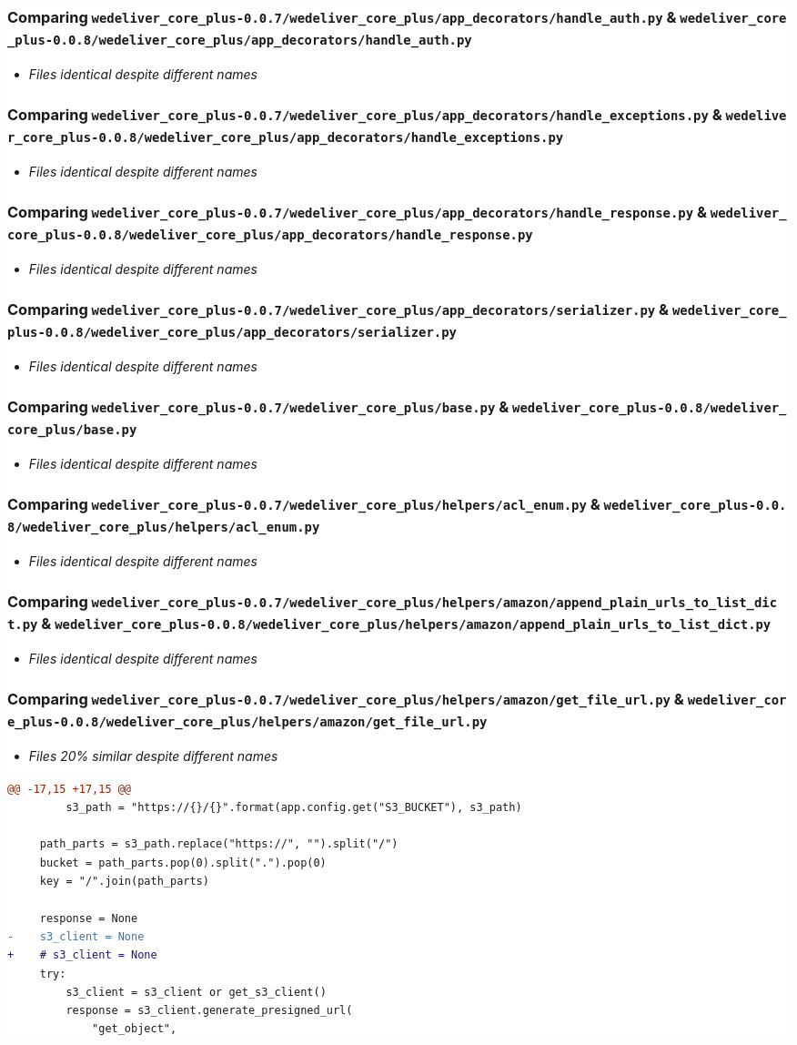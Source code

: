 ### Comparing `wedeliver_core_plus-0.0.7/wedeliver_core_plus/app_decorators/handle_auth.py` & `wedeliver_core_plus-0.0.8/wedeliver_core_plus/app_decorators/handle_auth.py`

 * *Files identical despite different names*

### Comparing `wedeliver_core_plus-0.0.7/wedeliver_core_plus/app_decorators/handle_exceptions.py` & `wedeliver_core_plus-0.0.8/wedeliver_core_plus/app_decorators/handle_exceptions.py`

 * *Files identical despite different names*

### Comparing `wedeliver_core_plus-0.0.7/wedeliver_core_plus/app_decorators/handle_response.py` & `wedeliver_core_plus-0.0.8/wedeliver_core_plus/app_decorators/handle_response.py`

 * *Files identical despite different names*

### Comparing `wedeliver_core_plus-0.0.7/wedeliver_core_plus/app_decorators/serializer.py` & `wedeliver_core_plus-0.0.8/wedeliver_core_plus/app_decorators/serializer.py`

 * *Files identical despite different names*

### Comparing `wedeliver_core_plus-0.0.7/wedeliver_core_plus/base.py` & `wedeliver_core_plus-0.0.8/wedeliver_core_plus/base.py`

 * *Files identical despite different names*

### Comparing `wedeliver_core_plus-0.0.7/wedeliver_core_plus/helpers/acl_enum.py` & `wedeliver_core_plus-0.0.8/wedeliver_core_plus/helpers/acl_enum.py`

 * *Files identical despite different names*

### Comparing `wedeliver_core_plus-0.0.7/wedeliver_core_plus/helpers/amazon/append_plain_urls_to_list_dict.py` & `wedeliver_core_plus-0.0.8/wedeliver_core_plus/helpers/amazon/append_plain_urls_to_list_dict.py`

 * *Files identical despite different names*

### Comparing `wedeliver_core_plus-0.0.7/wedeliver_core_plus/helpers/amazon/get_file_url.py` & `wedeliver_core_plus-0.0.8/wedeliver_core_plus/helpers/amazon/get_file_url.py`

 * *Files 20% similar despite different names*

```diff
@@ -17,15 +17,15 @@
         s3_path = "https://{}/{}".format(app.config.get("S3_BUCKET"), s3_path)
 
     path_parts = s3_path.replace("https://", "").split("/")
     bucket = path_parts.pop(0).split(".").pop(0)
     key = "/".join(path_parts)
 
     response = None
-    s3_client = None
+    # s3_client = None
     try:
         s3_client = s3_client or get_s3_client()
         response = s3_client.generate_presigned_url(
             "get_object",
```